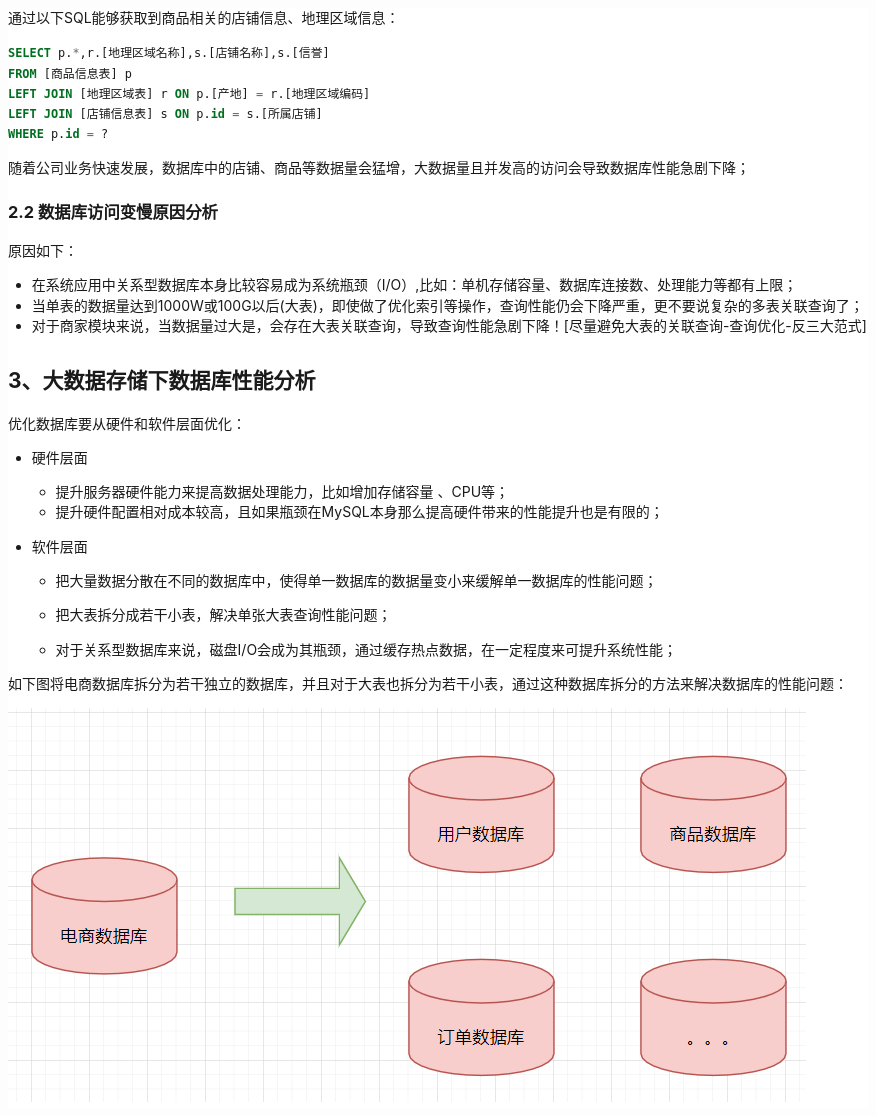 通过以下SQL能够获取到商品相关的店铺信息、地理区域信息：

~~~sql
SELECT p.*,r.[地理区域名称],s.[店铺名称],s.[信誉]
FROM [商品信息表] p 
LEFT JOIN [地理区域表] r ON p.[产地] = r.[地理区域编码]
LEFT JOIN [店铺信息表] s ON p.id = s.[所属店铺]
WHERE p.id = ?
~~~

随着公司业务快速发展，数据库中的店铺、商品等数据量会猛增，大数据量且并发高的访问会导致数据库性能急剧下降；

### 2.2 数据库访问变慢原因分析

原因如下：

- 在系统应用中关系型数据库本身比较容易成为系统瓶颈（I/O）,比如：单机存储容量、数据库连接数、处理能力等都有上限；
- 当单表的数据量达到1000W或100G以后(大表)，即使做了优化索引等操作，查询性能仍会下降严重，更不要说复杂的多表关联查询了；
- 对于商家模块来说，当数据量过大是，会存在大表关联查询，导致查询性能急剧下降！[尽量避免大表的关联查询-查询优化-反三大范式]

## 3、大数据存储下数据库性能分析

优化数据库要从硬件和软件层面优化：

- 硬件层面

  - 提升服务器硬件能力来提高数据处理能力，比如增加存储容量 、CPU等；
  - 提升硬件配置相对成本较高，且如果瓶颈在MySQL本身那么提高硬件带来的性能提升也是有限的；

- 软件层面

  - 把大量数据分散在不同的数据库中，使得单一数据库的数据量变小来缓解单一数据库的性能问题；
  - 把大表拆分成若干小表，解决单张大表查询性能问题；


  - 对于关系型数据库来说，磁盘I/O会成为其瓶颈，通过缓存热点数据，在一定程度来可提升系统性能；

如下图将电商数据库拆分为若干独立的数据库，并且对于大表也拆分为若干小表，通过这种数据库拆分的方法来解决数据库的性能问题：

![1644209665264](./assets/1644209665264.png)
